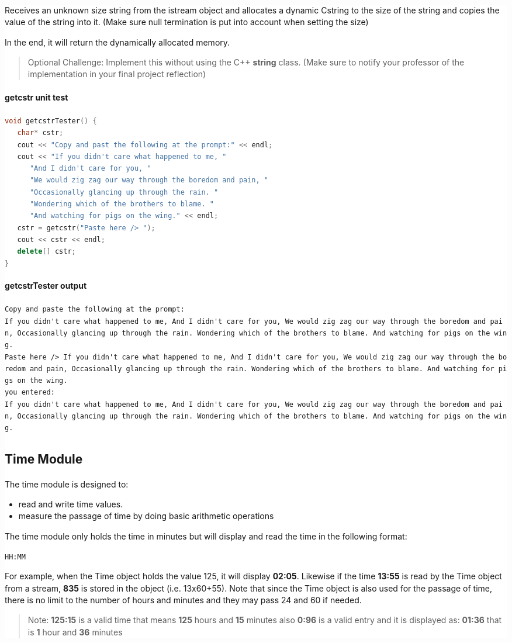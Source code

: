 Receives an unknown size string from the istream object and allocates a dynamic Cstring to the size of the string and copies the value of the string into it. (Make sure null termination is put into account when setting the size)

In the end, it will return the dynamically allocated memory. 

> Optional Challenge: Implement this without using the C++ **string** class. (Make sure to notify your professor of the implementation in your final project reflection)

#### getcstr unit test

```C++
void getcstrTester() {
   char* cstr;
   cout << "Copy and past the following at the prompt:" << endl;
   cout << "If you didn't care what happened to me, "
      "And I didn't care for you, "
      "We would zig zag our way through the boredom and pain, "
      "Occasionally glancing up through the rain. "
      "Wondering which of the brothers to blame. "
      "And watching for pigs on the wing." << endl;
   cstr = getcstr("Paste here /> ");
   cout << cstr << endl;
   delete[] cstr;
}
```
#### getcstrTester output
```Text
Copy and paste the following at the prompt:
If you didn't care what happened to me, And I didn't care for you, We would zig zag our way through the boredom and pain, Occasionally glancing up through the rain. Wondering which of the brothers to blame. And watching for pigs on the wing.
Paste here /> If you didn't care what happened to me, And I didn't care for you, We would zig zag our way through the boredom and pain, Occasionally glancing up through the rain. Wondering which of the brothers to blame. And watching for pigs on the wing.
you entered:
If you didn't care what happened to me, And I didn't care for you, We would zig zag our way through the boredom and pain, Occasionally glancing up through the rain. Wondering which of the brothers to blame. And watching for pigs on the wing.
```

## Time Module
The time module is designed to:
- read and write time values.
- measure the passage of time by doing basic arithmetic operations

The time module only holds the time in minutes but will display and read the time in the following format:  

```Text
HH:MM
```
For example, when the Time object holds the value 125, it will display **02:05**. Likewise if the time **13:55** is read by the Time object from a stream, **835** is stored in the object (i.e. 13x60+55). Note that since the Time object is also used for the passage of time, there is no limit to the number of hours and minutes and they may pass 24 and 60  if needed.  
> Note: **125:15** is a valid time that means **125** hours and **15** minutes also **0:96** is a valid entry and it is displayed as: **01:36** that is **1** hour and **36** minutes
